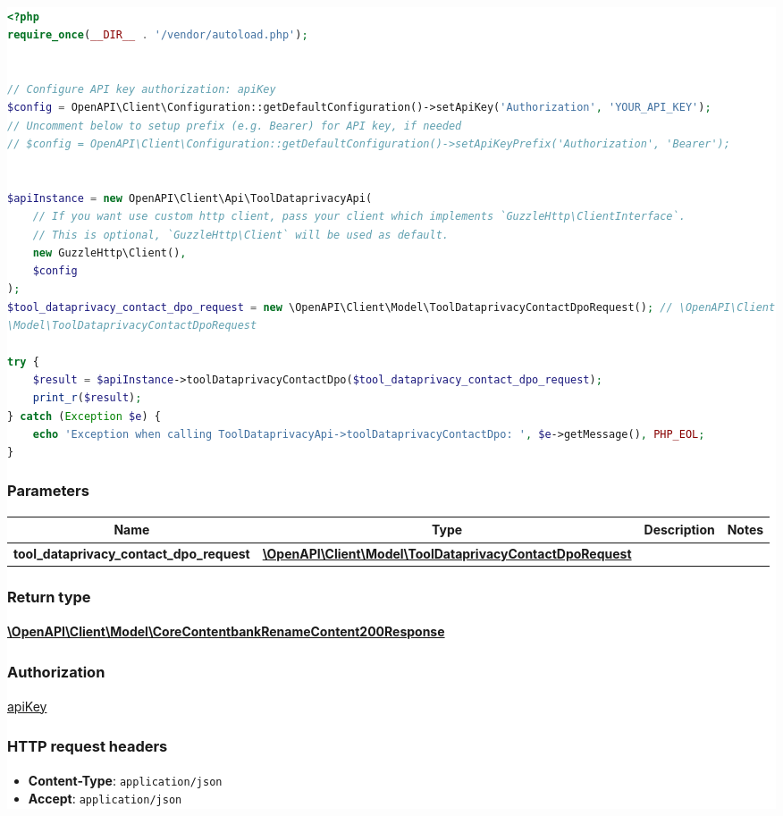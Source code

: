 ```php
<?php
require_once(__DIR__ . '/vendor/autoload.php');


// Configure API key authorization: apiKey
$config = OpenAPI\Client\Configuration::getDefaultConfiguration()->setApiKey('Authorization', 'YOUR_API_KEY');
// Uncomment below to setup prefix (e.g. Bearer) for API key, if needed
// $config = OpenAPI\Client\Configuration::getDefaultConfiguration()->setApiKeyPrefix('Authorization', 'Bearer');


$apiInstance = new OpenAPI\Client\Api\ToolDataprivacyApi(
    // If you want use custom http client, pass your client which implements `GuzzleHttp\ClientInterface`.
    // This is optional, `GuzzleHttp\Client` will be used as default.
    new GuzzleHttp\Client(),
    $config
);
$tool_dataprivacy_contact_dpo_request = new \OpenAPI\Client\Model\ToolDataprivacyContactDpoRequest(); // \OpenAPI\Client\Model\ToolDataprivacyContactDpoRequest

try {
    $result = $apiInstance->toolDataprivacyContactDpo($tool_dataprivacy_contact_dpo_request);
    print_r($result);
} catch (Exception $e) {
    echo 'Exception when calling ToolDataprivacyApi->toolDataprivacyContactDpo: ', $e->getMessage(), PHP_EOL;
}
```

### Parameters

| Name | Type | Description  | Notes |
| ------------- | ------------- | ------------- | ------------- |
| **tool_dataprivacy_contact_dpo_request** | [**\OpenAPI\Client\Model\ToolDataprivacyContactDpoRequest**](../Model/ToolDataprivacyContactDpoRequest.md)|  | |

### Return type

[**\OpenAPI\Client\Model\CoreContentbankRenameContent200Response**](../Model/CoreContentbankRenameContent200Response.md)

### Authorization

[apiKey](../../README.md#apiKey)

### HTTP request headers

- **Content-Type**: `application/json`
- **Accept**: `application/json`
